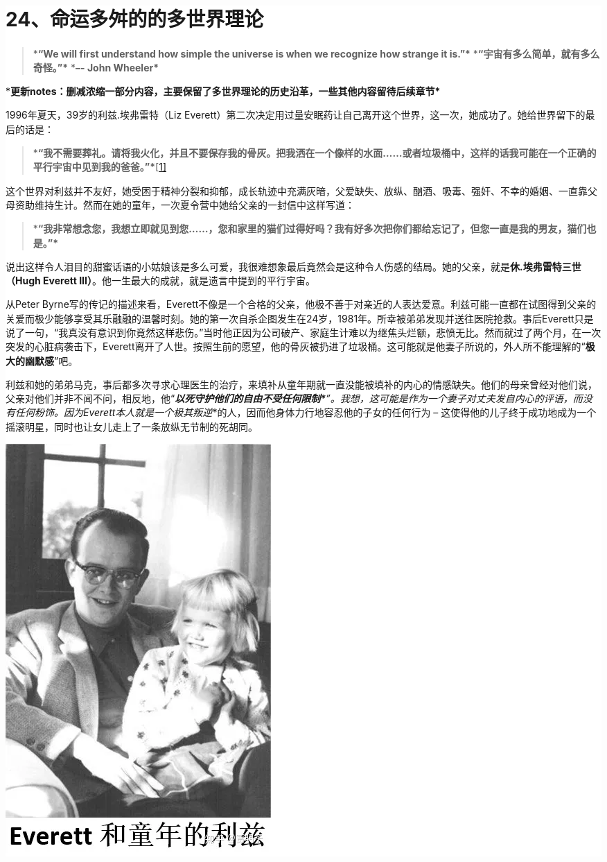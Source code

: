 

# 24、命运多舛的的多世界理论



> ***“We will first understand how simple the universe is when we recognize how strange it is.”\***
> ***“宇宙有多么简单，就有多么奇怪。”\***
> ***–- John Wheeler\***

***更新notes：删减浓缩一部分内容，主要保留了多世界理论的历史沿革，一些其他内容留待后续章节\***

1996年夏天，39岁的利兹.埃弗雷特（Liz Everett）第二次决定用过量安眠药让自己离开这个世界，这一次，她成功了。她给世界留下的最后的话是：

> ***“我不需要葬礼。请将我火化，并且不要保存我的骨灰。把我洒在一个像样的水面……或者垃圾桶中，这样的话我可能在一个正确的平行宇宙中见到我的爸爸。”\***[[1\]](https://zhuanlan.zhihu.com/p/54551194#ref_1)

这个世界对利兹并不友好，她受困于精神分裂和抑郁，成长轨迹中充满灰暗，父爱缺失、放纵、酗酒、吸毒、强奸、不幸的婚姻、一直靠父母资助维持生计。然而在她的童年，一次夏令营中她给父亲的一封信中这样写道：

> ***“我非常想念您，我想立即就见到您……，您和家里的猫们过得好吗？我有好多次把你们都给忘记了，但您一直是我的男友，猫们也是。”\***

说出这样令人泪目的甜蜜话语的小姑娘该是多么可爱，我很难想象最后竟然会是这种令人伤感的结局。她的父亲，就是**休.埃弗雷特三世（Hugh Everett III）**。他一生最大的成就，就是遗言中提到的平行宇宙。

从Peter Byrne写的传记的描述来看，Everett不像是一个合格的父亲，他极不善于对亲近的人表达爱意。利兹可能一直都在试图得到父亲的关爱而极少能够享受其乐融融的温馨时刻。她的第一次自杀企图发生在24岁，1981年。所幸被弟弟发现并送往医院抢救。事后Everett只是说了一句，“我真没有意识到你竟然这样悲伤。”当时他正因为公司破产、家庭生计难以为继焦头烂额，悲愤无比。然而就过了两个月，在一次突发的心脏病袭击下，Everett离开了人世。按照生前的愿望，他的骨灰被扔进了垃圾桶。这可能就是他妻子所说的，外人所不能理解的“**极大的幽默感**”吧。

利兹和她的弟弟马克，事后都多次寻求心理医生的治疗，来填补从童年期就一直没能被填补的内心的情感缺失。他们的母亲曾经对他们说，父亲对他们并非不闻不问，相反地，他“***以死守护他们的自由不受任何限制\***”。我想，这可能是作为一个妻子对丈夫发自内心的评语，而没有任何粉饰。因为Everett本人就是一个**极其叛逆**的人，因而他身体力行地容忍他的子女的任何行为 – 这使得他的儿子终于成功地成为一个摇滚明星，同时也让女儿走上了一条放纵无节制的死胡同。

![img](_pics/24、命运多舛的的多世界理论/v2-272cf322b23c8051a9a240ccc8930b89_1440w.webp)

